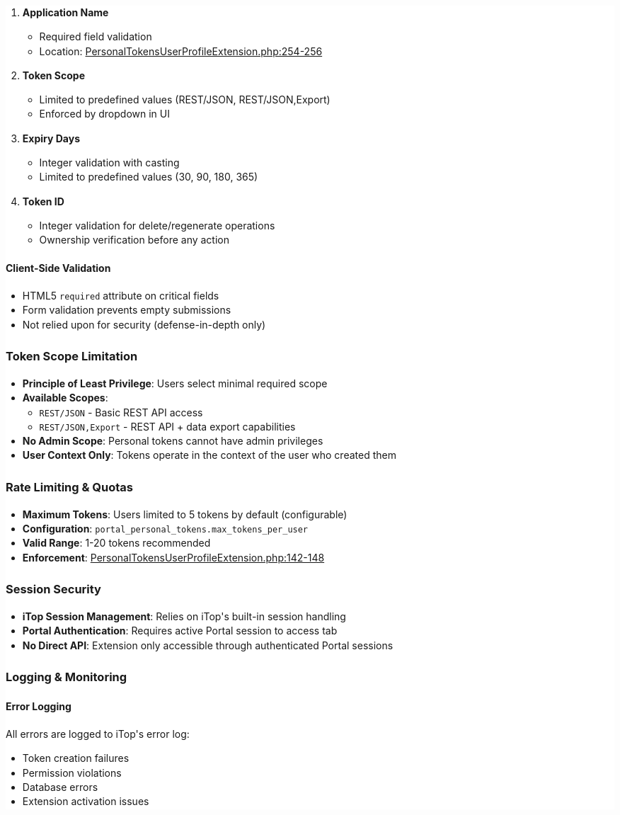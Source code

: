 1. **Application Name**
   - Required field validation
   - Location: [PersonalTokensUserProfileExtension.php:254-256](src/Hook/PersonalTokensUserProfileExtension.php#L254)

2. **Token Scope**
   - Limited to predefined values (REST/JSON, REST/JSON,Export)
   - Enforced by dropdown in UI

3. **Expiry Days**
   - Integer validation with casting
   - Limited to predefined values (30, 90, 180, 365)

4. **Token ID**
   - Integer validation for delete/regenerate operations
   - Ownership verification before any action

#### Client-Side Validation
- HTML5 `required` attribute on critical fields
- Form validation prevents empty submissions
- Not relied upon for security (defense-in-depth only)

### Token Scope Limitation

- **Principle of Least Privilege**: Users select minimal required scope
- **Available Scopes**:
  - `REST/JSON` - Basic REST API access
  - `REST/JSON,Export` - REST API + data export capabilities
- **No Admin Scope**: Personal tokens cannot have admin privileges
- **User Context Only**: Tokens operate in the context of the user who created them

### Rate Limiting & Quotas

- **Maximum Tokens**: Users limited to 5 tokens by default (configurable)
- **Configuration**: `portal_personal_tokens.max_tokens_per_user`
- **Valid Range**: 1-20 tokens recommended
- **Enforcement**: [PersonalTokensUserProfileExtension.php:142-148](src/Hook/PersonalTokensUserProfileExtension.php#L142)

### Session Security

- **iTop Session Management**: Relies on iTop's built-in session handling
- **Portal Authentication**: Requires active Portal session to access tab
- **No Direct API**: Extension only accessible through authenticated Portal sessions

### Logging & Monitoring

#### Error Logging
All errors are logged to iTop's error log:
- Token creation failures
- Permission violations
- Database errors
- Extension activation issues

